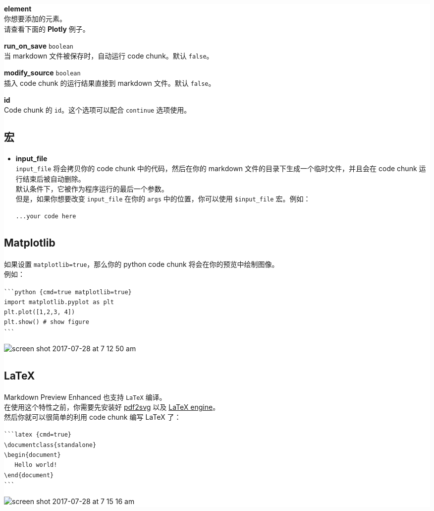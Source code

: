 **element**  
你想要添加的元素。   
请查看下面的 **Plotly** 例子。  

**run_on_save** `boolean`  
当 markdown 文件被保存时，自动运行 code chunk。默认 `false`。  

**modify_source** `boolean`  
插入 code chunk 的运行结果直接到 markdown 文件。默认 `false`。   

**id**  
Code chunk 的 `id`。这个选项可以配合 `continue` 选项使用。  

## 宏
* **input_file**  
`input_file` 将会拷贝你的 code chunk 中的代码，然后在你的 markdown 文件的目录下生成一个临时文件，并且会在 code chunk 运行结束后被自动删除。  
默认条件下，它被作为程序运行的最后一个参数。  
但是，如果你想要改变 `input_file` 在你的 `args` 中的位置，你可以使用 `$input_file` 宏。例如：  


    ```program {cmd=true args=["-i", "$input_file", "-o", "./output.png"]}
    ...your code here
    ```

## Matplotlib  
如果设置 `matplotlib=true`，那么你的 python code chunk 将会在你的预览中绘制图像。      
例如：  

    ```python {cmd=true matplotlib=true}
    import matplotlib.pyplot as plt
    plt.plot([1,2,3, 4])
    plt.show() # show figure
    ```

![screen shot 2017-07-28 at 7 12 50 am](https://user-images.githubusercontent.com/1908863/28716704-4009d43a-7364-11e7-9e46-889f961e5afd.png)

## LaTeX
Markdown Preview Enhanced 也支持 `LaTeX` 编译。  
在使用这个特性之前，你需要先安装好 [pdf2svg](zh-cn/extra.md?id=install-svg2pdf) 以及 [LaTeX engine](zh-cn/extra.md?id=install-latex-distribution)。  
然后你就可以很简单的利用 code chunk 编写 LaTeX 了：


    ```latex {cmd=true}
    \documentclass{standalone}
    \begin{document}
       Hello world!
    \end{document}
    ```

![screen shot 2017-07-28 at 7 15 16 am](https://user-images.githubusercontent.com/1908863/28716762-8686d980-7364-11e7-9669-71138cb2e6e7.png)

